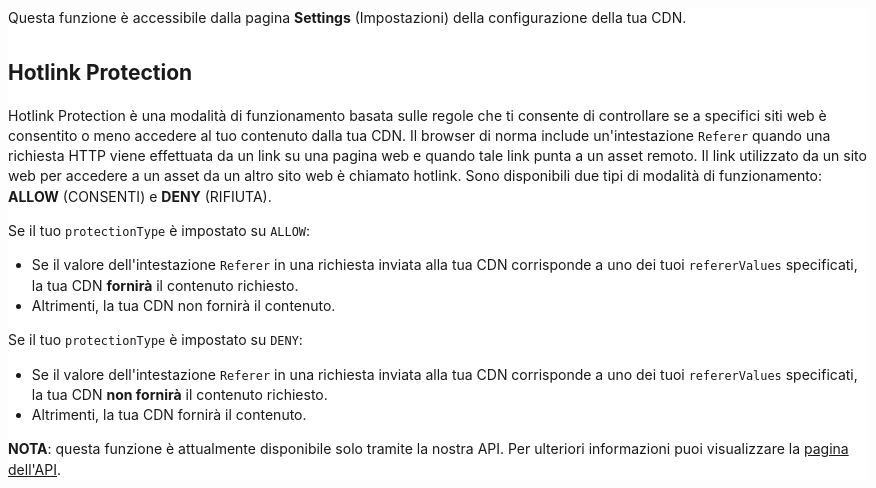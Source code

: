 Questa funzione è accessibile dalla pagina **Settings** (Impostazioni) della configurazione della tua CDN.

## Hotlink Protection

Hotlink Protection è una modalità di funzionamento basata sulle regole che ti consente di controllare se a specifici siti web è consentito o meno accedere al tuo contenuto dalla tua CDN.  Il browser di norma include un'intestazione `Referer` quando una richiesta HTTP viene effettuata da un link su una pagina web e quando tale link punta a un asset remoto. Il link utilizzato da un sito web per accedere a un asset da un altro sito web è chiamato hotlink.  Sono disponibili due tipi di modalità di funzionamento: **ALLOW** (CONSENTI) e **DENY** (RIFIUTA).

Se il tuo `protectionType` è impostato su `ALLOW`:
* Se il valore dell'intestazione `Referer` in una richiesta inviata alla tua CDN corrisponde a uno dei tuoi `refererValues` specificati, la tua CDN **fornirà** il contenuto richiesto.
* Altrimenti, la tua CDN non fornirà il contenuto.

Se il tuo `protectionType` è impostato su `DENY`:
* Se il valore dell'intestazione `Referer` in una richiesta inviata alla tua CDN corrisponde a uno dei tuoi `refererValues` specificati, la tua CDN **non fornirà** il contenuto richiesto.
* Altrimenti, la tua CDN fornirà il contenuto.

**NOTA**: questa funzione è attualmente disponibile solo tramite la nostra API. Per ulteriori informazioni puoi visualizzare la [pagina dell'API](/docs/infrastructure/CDN/api.html#api-for-hotlink-protection).
